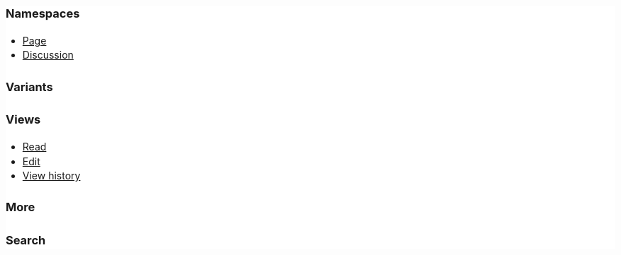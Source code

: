 </div>

<div id="left-navigation">

### <span>Namespaces</span>

<div class="body vector-menu-content">

  - <span id="ca-nstab-main">[Page](/wiki/Quran_\(Progressive_Muslims_Organization\)/64 "View the content page [c]")</span>
  - <span id="ca-talk">[Discussion](/w/index.php?title=Talk:Quran_\(Progressive_Muslims_Organization\)/64&action=edit&redlink=1 "Discussion about the content page (page does not exist) [t]")</span>

</div>

### <span>Variants</span>

<div class="body vector-menu-content">

</div>

</div>

<div id="right-navigation">

### <span>Views</span>

<div class="body vector-menu-content">

  - <span id="ca-view">[Read](/wiki/Quran_\(Progressive_Muslims_Organization\)/64)</span>
  - <span id="ca-edit">[Edit](/w/index.php?title=Quran_\(Progressive_Muslims_Organization\)/64&action=edit "Edit this page [e]")</span>
  - <span id="ca-history">[View
    history](/w/index.php?title=Quran_\(Progressive_Muslims_Organization\)/64&action=history "Past revisions of this page [h]")</span>

</div>

### <span>More</span>

<div class="body vector-menu-content">

</div>

<div id="p-search" role="search">

### Search

<div id="simpleSearch" data-search-loc="header-moved">

</div>

</div>

</div>

</div>

<div id="mw-panel">
